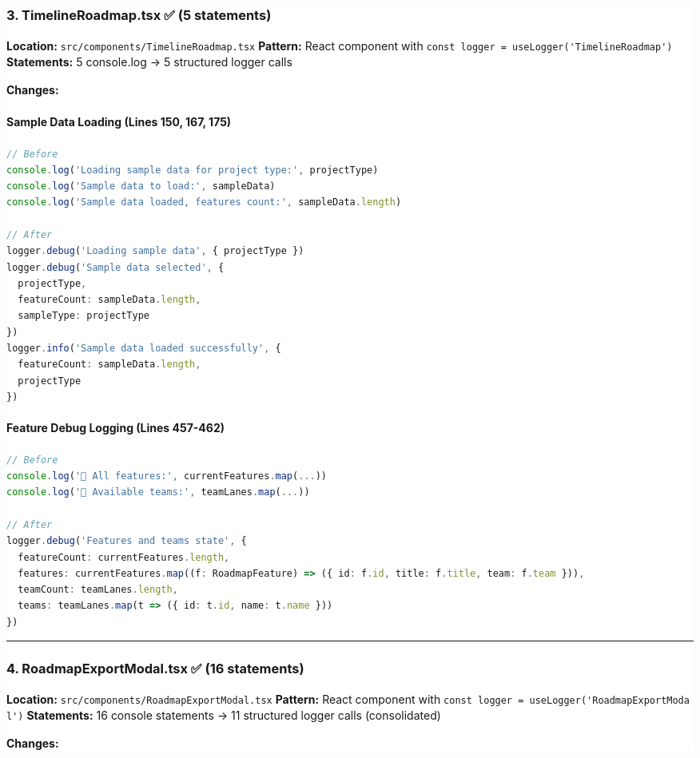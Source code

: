 
### 3. TimelineRoadmap.tsx ✅ (5 statements)
**Location:** `src/components/TimelineRoadmap.tsx`
**Pattern:** React component with `const logger = useLogger('TimelineRoadmap')`
**Statements:** 5 console.log → 5 structured logger calls

**Changes:**

#### Sample Data Loading (Lines 150, 167, 175)
```typescript
// Before
console.log('Loading sample data for project type:', projectType)
console.log('Sample data to load:', sampleData)
console.log('Sample data loaded, features count:', sampleData.length)

// After
logger.debug('Loading sample data', { projectType })
logger.debug('Sample data selected', {
  projectType,
  featureCount: sampleData.length,
  sampleType: projectType
})
logger.info('Sample data loaded successfully', {
  featureCount: sampleData.length,
  projectType
})
```

#### Feature Debug Logging (Lines 457-462)
```typescript
// Before
console.log('🎯 All features:', currentFeatures.map(...))
console.log('🏢 Available teams:', teamLanes.map(...))

// After
logger.debug('Features and teams state', {
  featureCount: currentFeatures.length,
  features: currentFeatures.map((f: RoadmapFeature) => ({ id: f.id, title: f.title, team: f.team })),
  teamCount: teamLanes.length,
  teams: teamLanes.map(t => ({ id: t.id, name: t.name }))
})
```

---

### 4. RoadmapExportModal.tsx ✅ (16 statements)
**Location:** `src/components/RoadmapExportModal.tsx`
**Pattern:** React component with `const logger = useLogger('RoadmapExportModal')`
**Statements:** 16 console statements → 11 structured logger calls (consolidated)

**Changes:**
